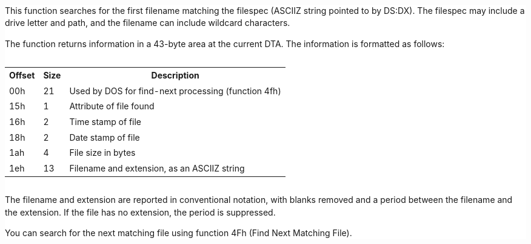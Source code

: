 This function searches for the first filename matching the filespec (ASCIIZ string pointed to by DS:DX). The filespec
may include a drive letter and path, and the filename can include wildcard characters.

The function returns information in a 43-byte area at the current DTA. The information is formatted as follows:

<div style="overflow:auto;">
<table class="table table-bordered">
<tr>
<th>Offset</th>
<th>Size</th>
<th>Description</th>
</tr>
<tr>
<td>00h</td>
<td>21</td>
<td>Used by DOS for find-next processing (function 4fh)</td>
</tr>
<tr>
<td>15h</td>
<td>1</td>
<td>Attribute of file found</td>
</tr>
<tr>
<td>16h</td>
<td>2</td>
<td>Time stamp of file</td>
</tr>
<tr>
<td>18h</td>
<td>2</td>
<td>Date stamp of file</td>
</tr>
<tr>
<td>1ah</td>
<td>4</td>
<td>File size in bytes</td>
</tr>
<tr>
<td>1eh</td>
<td>13</td>
<td>Filename and extension, as an ASCIIZ string</td>
</tr>
</table>
</div>

The filename and extension are reported in conventional notation, with blanks removed and a period between the filename and the extension. If the file has no extension, the period is suppressed.

You can search for the next matching file using
function 4Fh (Find Next Matching File).
